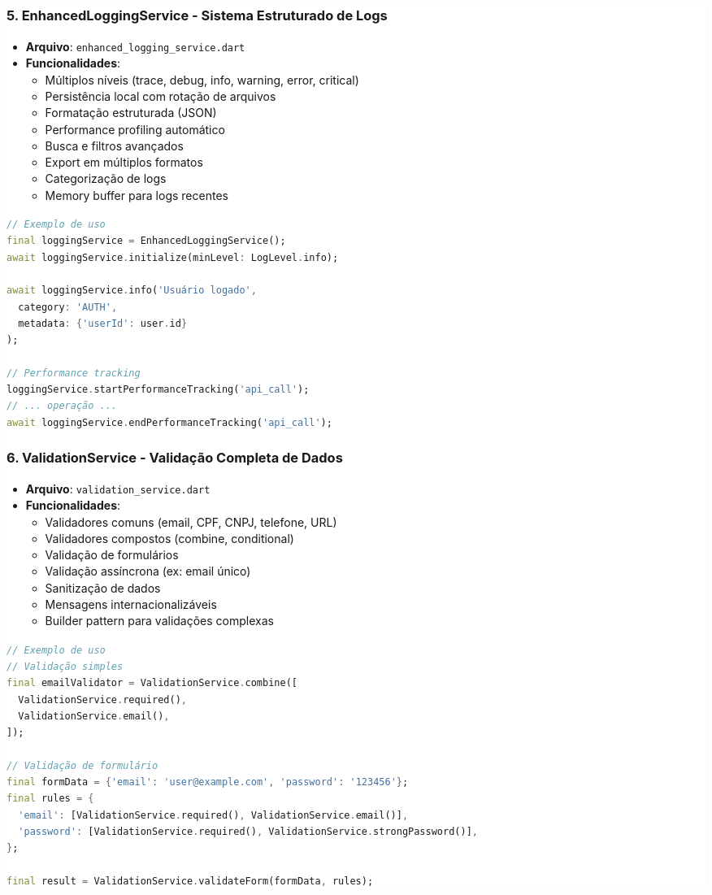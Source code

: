 ### 5. **EnhancedLoggingService** - Sistema Estruturado de Logs
- **Arquivo**: `enhanced_logging_service.dart`
- **Funcionalidades**:
  - Múltiplos níveis (trace, debug, info, warning, error, critical)
  - Persistência local com rotação de arquivos
  - Formatação estruturada (JSON)
  - Performance profiling automático
  - Busca e filtros avançados
  - Export em múltiplos formatos
  - Categorização de logs
  - Memory buffer para logs recentes

```dart
// Exemplo de uso
final loggingService = EnhancedLoggingService();
await loggingService.initialize(minLevel: LogLevel.info);

await loggingService.info('Usuário logado', 
  category: 'AUTH',
  metadata: {'userId': user.id}
);

// Performance tracking
loggingService.startPerformanceTracking('api_call');
// ... operação ...
await loggingService.endPerformanceTracking('api_call');
```

### 6. **ValidationService** - Validação Completa de Dados
- **Arquivo**: `validation_service.dart`
- **Funcionalidades**:
  - Validadores comuns (email, CPF, CNPJ, telefone, URL)
  - Validadores compostos (combine, conditional)
  - Validação de formulários
  - Validação assíncrona (ex: email único)
  - Sanitização de dados
  - Mensagens internacionalizáveis
  - Builder pattern para validações complexas

```dart
// Exemplo de uso
// Validação simples
final emailValidator = ValidationService.combine([
  ValidationService.required(),
  ValidationService.email(),
]);

// Validação de formulário
final formData = {'email': 'user@example.com', 'password': '123456'};
final rules = {
  'email': [ValidationService.required(), ValidationService.email()],
  'password': [ValidationService.required(), ValidationService.strongPassword()],
};

final result = ValidationService.validateForm(formData, rules);
```
